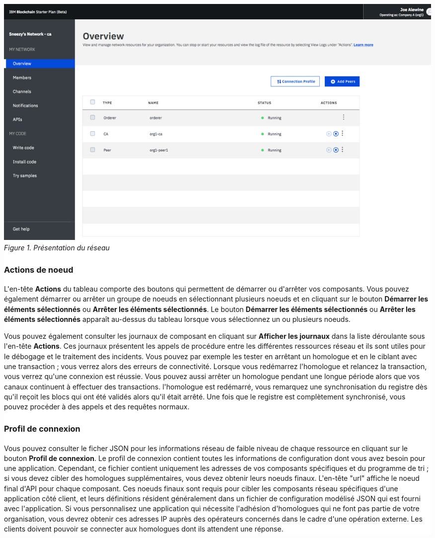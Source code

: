 ![Présentation du réseau](images/myresources_starter.png "Présentation du réseau")
*Figure 1. Présentation du réseau*

### Actions de noeud
  L'en-tête **Actions** du tableau comporte des boutons qui permettent de démarrer ou d'arrêter vos composants. Vous pouvez également démarrer ou arrêter un groupe de noeuds en sélectionnant plusieurs noeuds et en cliquant sur le bouton **Démarrer les éléments sélectionnés** ou **Arrêter les éléments sélectionnés**. Le bouton **Démarrer les éléments sélectionnés** ou **Arrêter les éléments sélectionnés** apparaît au-dessus du tableau lorsque vous sélectionnez un ou plusieurs noeuds.

  Vous pouvez également consulter les journaux de composant en cliquant sur **Afficher les journaux** dans la liste déroulante sous l'en-tête **Actions**. Ces journaux présentent les appels de procédure entre les différentes ressources réseau et ils sont utiles pour le débogage et le traitement des incidents. Vous pouvez par exemple les tester en arrêtant un homologue et en le ciblant avec une transaction ; vous verrez alors des erreurs de connectivité. Lorsque vous redémarrez l'homologue et relancez la transaction, vous verrez qu'une connexion est réussie. Vous
pouvez aussi arrêter un homologue pendant une longue période alors que vos canaux continuent à effectuer des transactions. l'homologue est redémarré, vous remarquez une synchronisation du registre dès qu'il reçoit les blocs qui ont été validés alors qu'il était arrêté. Une fois que le registre est complètement synchronisé, vous pouvez procéder à des appels et des requêtes normaux.

### Profil de connexion
  Vous pouvez consulter le ficher JSON pour les informations réseau de faible niveau de chaque ressource en cliquant sur le bouton **Profil de connexion**. Le profil de connexion contient toutes les informations de configuration dont vous avez besoin pour une application. Cependant, ce fichier contient uniquement les adresses de vos composants spécifiques et du programme de tri ; si vous devez cibler des homologues supplémentaires, vous devez obtenir leurs noeuds finaux. L'en-tête "url" affiche le noeud final d'API pour chaque composant. Ces noeuds finaux sont requis pour cibler les composants réseau spécifiques d'une application côté client, et leurs définitions résident généralement dans un fichier de configuration modélisé JSON qui est fourni avec l'application. Si vous personnalisez une application qui nécessite l'adhésion d'homologues qui ne font pas partie de votre organisation, vous devrez obtenir ces adresses IP auprès des opérateurs concernés dans le cadre d'une opération externe. Les clients doivent pouvoir se connecter aux homologues dont ils attendent une réponse.
